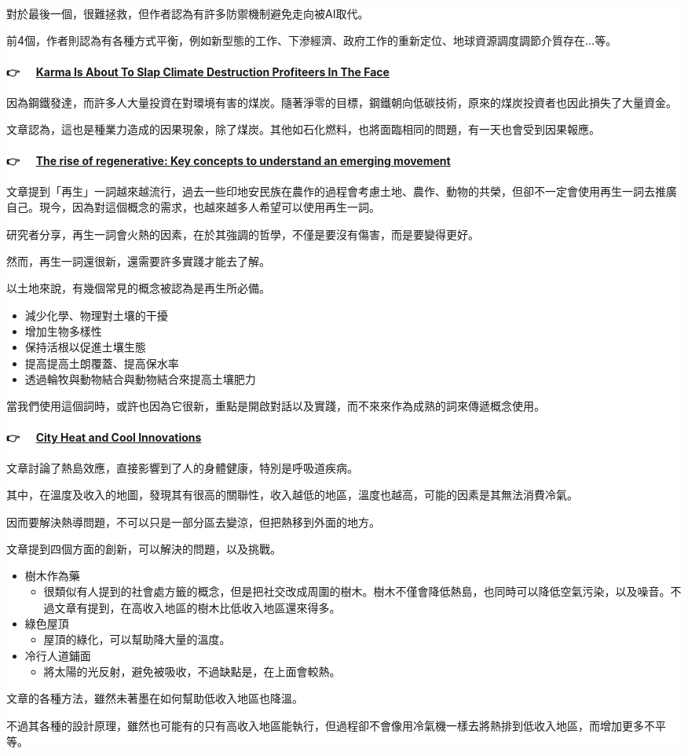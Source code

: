 對於最後一個，很難拯救，但作者認為有許多防禦機制避免走向被AI取代。

前4個，作者則認為有各種方式平衡，例如新型態的工作、下滲經濟、政府工作的重新定位、地球資源調度調節介質存在…等。


#### 👉 &emsp; [Karma Is About To Slap Climate Destruction Profiteers In The Face](https://wlockett.medium.com/karma-is-about-to-slap-climate-destruction-profiteers-in-the-face-f993f58b1158)

因為鋼鐵發達，而許多人大量投資在對環境有害的煤炭。隨著淨零的目標，鋼鐵朝向低碳技術，原來的煤炭投資者也因此損失了大量資金。

文章認為，這也是種業力造成的因果現象，除了煤炭。其他如石化燃料，也將面臨相同的問題，有一天也會受到因果報應。

#### 👉 &emsp; [The rise of regenerative: Key concepts to understand an emerging movement](https://www.thepacker.com/news/sustainability/rise-regenerative-key-concepts-understand-emerging-movement)

文章提到「再生」一詞越來越流行，過去一些印地安民族在農作的過程會考慮土地、農作、動物的共榮，但卻不一定會使用再生一詞去推廣自己。現今，因為對這個概念的需求，也越來越多人希望可以使用再生一詞。

研究者分享，再生一詞會火熱的因素，在於其強調的哲學，不僅是要沒有傷害，而是要變得更好。

然而，再生一詞還很新，還需要許多實踐才能去了解。

以土地來說，有幾個常見的概念被認為是再生所必備。

- 減少化學、物理對土壤的干擾
- 增加生物多樣性
- 保持活根以促進土壤生態
- 提高提高土朗覆蓋、提高保水率
- 透過輪牧與動物結合與動物結合來提高土壤肥力

當我們使用這個詞時，或許也因為它很新，重點是開啟對話以及實踐，而不來來作為成熟的詞來傳遞概念使用。


#### 👉 &emsp; [City Heat and Cool Innovations](https://medium.com/the-new-climate/city-heat-and-cool-innovations-6a108049f758)


文章討論了熱島效應，直接影響到了人的身體健康，特別是呼吸道疾病。

其中，在溫度及收入的地圖，發現其有很高的關聯性，收入越低的地區，溫度也越高，可能的因素是其無法消費冷氣。

因而要解決熱導問題，不可以只是一部分區去變涼，但把熱移到外面的地方。

文章提到四個方面的創新，可以解決的問題，以及挑戰。

- 樹木作為藥
	- 很類似有人提到的社會處方籤的概念，但是把社交改成周圍的樹木。樹木不僅會降低熱島，也同時可以降低空氣污染，以及噪音。不過文章有提到，在高收入地區的樹木比低收入地區還來得多。
- 綠色屋頂
	- 屋頂的綠化，可以幫助降大量的溫度。
- 冷行人道鋪面
	- 將太陽的光反射，避免被吸收，不過缺點是，在上面會較熱。

文章的各種方法，雖然未著墨在如何幫助低收入地區也降溫。

不過其各種的設計原理，雖然也可能有的只有高收入地區能執行，但過程卻不會像用冷氣機一樣去將熱排到低收入地區，而增加更多不平等。

